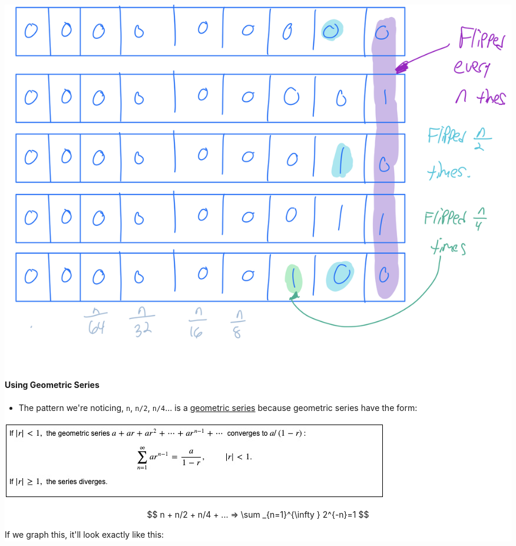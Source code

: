 ![Notice A\[0\] \(At the right\) is flipped every time. A\[1\] \(2nd from right\) is flipped n/2 times, and so on.](../../../.gitbook/assets/image%20%2835%29.png)

#### Using Geometric Series

* The pattern we're noticing, `n`, `n/2`, `n/4`... is a [geometric series](https://media.pearsoncmg.com/cmg/pmmg_mml_shared/mathstats_html_ebooks/ThomasCalcET14e/page_592.html) because geometric series have the form:

![Source: Thomas Calculus](../../../.gitbook/assets/image%20%2830%29.png)

$$
n + n/2 + n/4 + ... ⇒  \sum _{n=1}^{\infty } 2^{-n}=1
$$

If we graph this, it'll look exactly like this:
